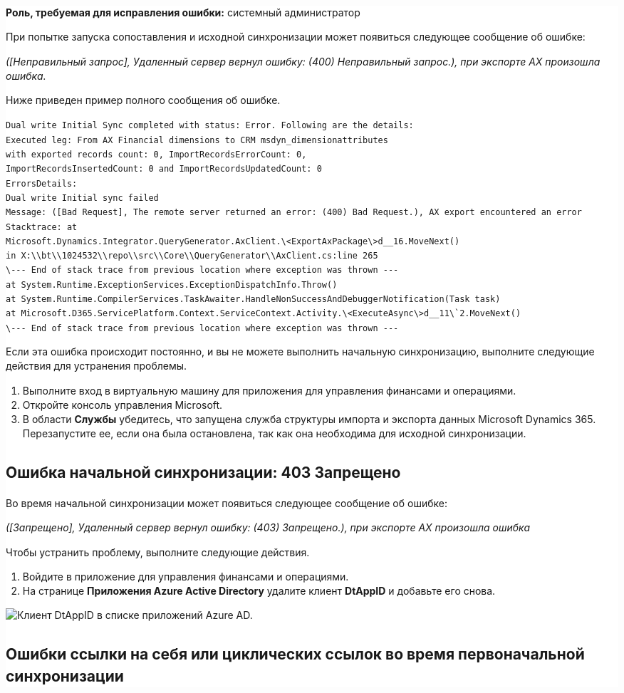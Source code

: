 **Роль, требуемая для исправления ошибки:** системный администратор

При попытке запуска сопоставления и исходной синхронизации может появиться следующее сообщение об ошибке:

*(\[Неправильный запрос\], Удаленный сервер вернул ошибку: (400) Неправильный запрос.), при экспорте AX произошла ошибка.*

Ниже приведен пример полного сообщения об ошибке.

```console
Dual write Initial Sync completed with status: Error. Following are the details:
Executed leg: From AX Financial dimensions to CRM msdyn_dimensionattributes
with exported records count: 0, ImportRecordsErrorCount: 0,
ImportRecordsInsertedCount: 0 and ImportRecordsUpdatedCount: 0
ErrorsDetails:
Dual write Initial sync failed
Message: ([Bad Request], The remote server returned an error: (400) Bad Request.), AX export encountered an error
Stacktrace: at
Microsoft.Dynamics.Integrator.QueryGenerator.AxClient.\<ExportAxPackage\>d__16.MoveNext()
in X:\\bt\\1024532\\repo\\src\\Core\\QueryGenerator\\AxClient.cs:line 265
\--- End of stack trace from previous location where exception was thrown ---
at System.Runtime.ExceptionServices.ExceptionDispatchInfo.Throw()
at System.Runtime.CompilerServices.TaskAwaiter.HandleNonSuccessAndDebuggerNotification(Task task)
at Microsoft.D365.ServicePlatform.Context.ServiceContext.Activity.\<ExecuteAsync\>d__11\`2.MoveNext()
\--- End of stack trace from previous location where exception was thrown ---
```

Если эта ошибка происходит постоянно, и вы не можете выполнить начальную синхронизацию, выполните следующие действия для устранения проблемы.

1. Выполните вход в виртуальную машину для приложения для управления финансами и операциями.
2. Откройте консоль управления Microsoft.
3. В области **Службы** убедитесь, что запущена служба структуры импорта и экспорта данных Microsoft Dynamics 365. Перезапустите ее, если она была остановлена, так как она необходима для исходной синхронизации.

## <a name="initial-synchronization-error-403-forbidden"></a>Ошибка начальной синхронизации: 403 Запрещено

Во время начальной синхронизации может появиться следующее сообщение об ошибке:

*(\[Запрещено\], Удаленный сервер вернул ошибку: (403) Запрещено.), при экспорте AX произошла ошибка*

Чтобы устранить проблему, выполните следующие действия.

1. Войдите в приложение для управления финансами и операциями.
2. На странице **Приложения Azure Active Directory** удалите клиент **DtAppID** и добавьте его снова.

![Клиент DtAppID в списке приложений Azure AD.](media/aad_applications.png)

## <a name="self-reference-or-circular-reference-failures-during-initial-synchronization"></a>Ошибки ссылки на себя или циклических ссылок во время первоначальной синхронизации
